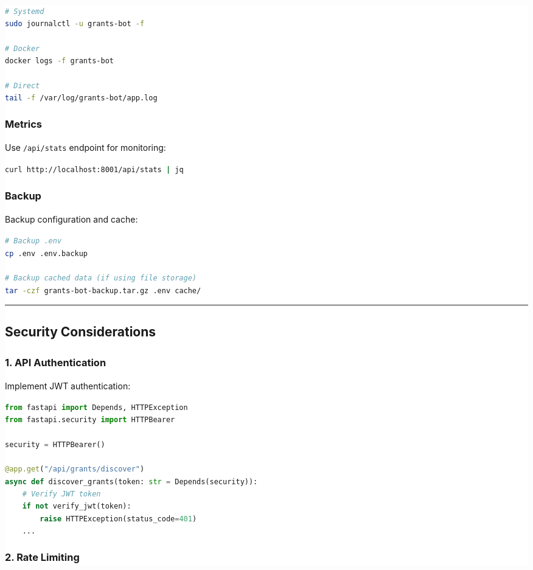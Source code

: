 ```bash
# Systemd
sudo journalctl -u grants-bot -f

# Docker
docker logs -f grants-bot

# Direct
tail -f /var/log/grants-bot/app.log
```

### Metrics

Use `/api/stats` endpoint for monitoring:

```bash
curl http://localhost:8001/api/stats | jq
```

### Backup

Backup configuration and cache:

```bash
# Backup .env
cp .env .env.backup

# Backup cached data (if using file storage)
tar -czf grants-bot-backup.tar.gz .env cache/
```

---

## Security Considerations

### 1. API Authentication

Implement JWT authentication:

```python
from fastapi import Depends, HTTPException
from fastapi.security import HTTPBearer

security = HTTPBearer()

@app.get("/api/grants/discover")
async def discover_grants(token: str = Depends(security)):
    # Verify JWT token
    if not verify_jwt(token):
        raise HTTPException(status_code=401)
    ...
```

### 2. Rate Limiting
